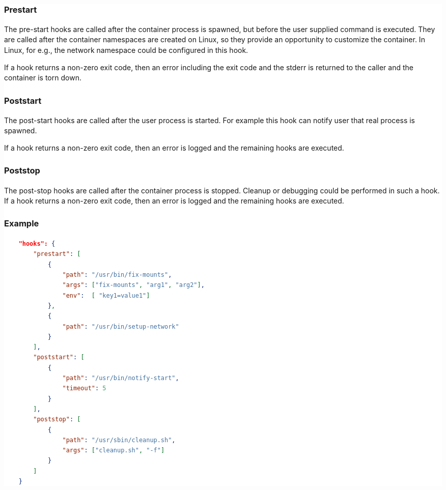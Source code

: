 ### Prestart

The pre-start hooks are called after the container process is spawned, but before the user supplied command is executed.
They are called after the container namespaces are created on Linux, so they provide an opportunity to customize the container.
In Linux, for e.g., the network namespace could be configured in this hook.

If a hook returns a non-zero exit code, then an error including the exit code and the stderr is returned to the caller and the container is torn down.

### Poststart

The post-start hooks are called after the user process is started.
For example this hook can notify user that real process is spawned.

If a hook returns a non-zero exit code, then an error is logged and the remaining hooks are executed.

### Poststop

The post-stop hooks are called after the container process is stopped.
Cleanup or debugging could be performed in such a hook.
If a hook returns a non-zero exit code, then an error is logged and the remaining hooks are executed.

### Example

```json
    "hooks": {
        "prestart": [
            {
                "path": "/usr/bin/fix-mounts",
                "args": ["fix-mounts", "arg1", "arg2"],
                "env":  [ "key1=value1"]
            },
            {
                "path": "/usr/bin/setup-network"
            }
        ],
        "poststart": [
            {
                "path": "/usr/bin/notify-start",
                "timeout": 5
            }
        ],
        "poststop": [
            {
                "path": "/usr/sbin/cleanup.sh",
                "args": ["cleanup.sh", "-f"]
            }
        ]
    }
```


[container-namespace]: glossary.md#container-namespace
[go-environment]: https://golang.org/doc/install/source#environment
[runtime-namespace]: glossary.md#runtime-namespace
[uts-namespace]: http://man7.org/linux/man-pages/man7/namespaces.7.html
[mount.8-filesystem-independent]: http://man7.org/linux/man-pages/man8/mount.8.html#FILESYSTEM-INDEPENDENT_MOUNT%20OPTIONS
[mount.8-filesystem-specific]: http://man7.org/linux/man-pages/man8/mount.8.html#FILESYSTEM-SPECIFIC_MOUNT%20OPTIONS
[mount.8]: http://man7.org/linux/man-pages/man8/mount.8.html